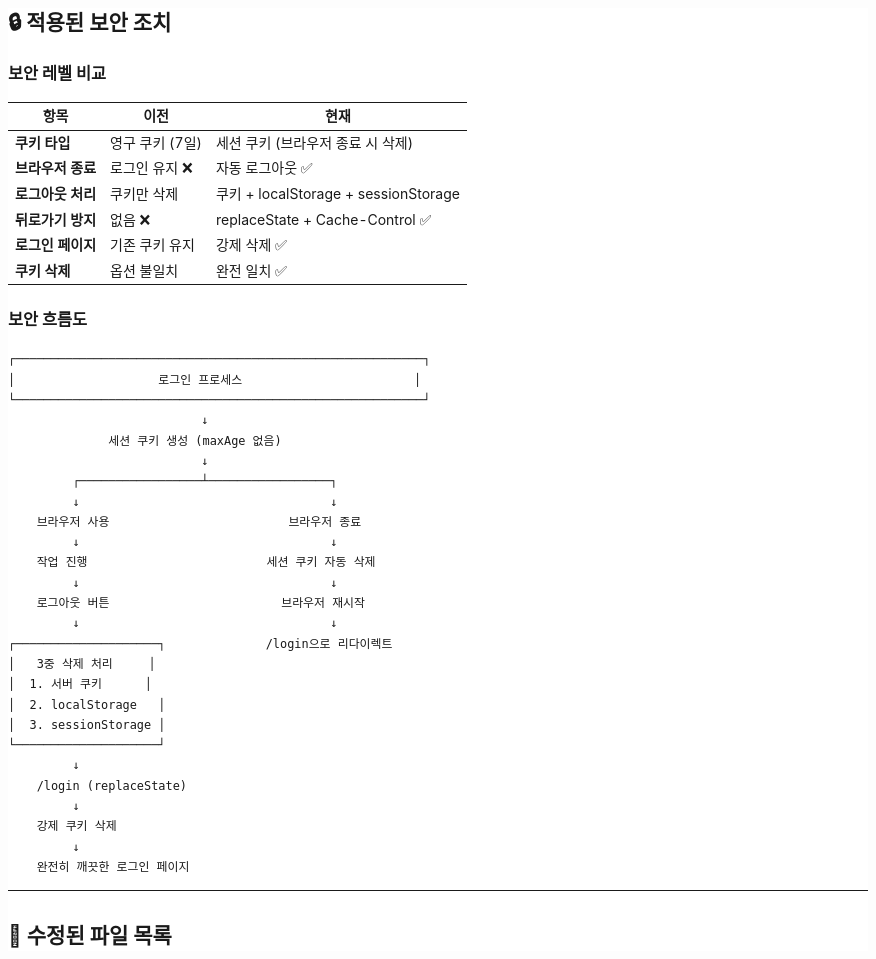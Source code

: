 
## 🔒 적용된 보안 조치

### 보안 레벨 비교

| 항목 | 이전 | 현재 |
|------|------|------|
| **쿠키 타입** | 영구 쿠키 (7일) | 세션 쿠키 (브라우저 종료 시 삭제) |
| **브라우저 종료** | 로그인 유지 ❌ | 자동 로그아웃 ✅ |
| **로그아웃 처리** | 쿠키만 삭제 | 쿠키 + localStorage + sessionStorage |
| **뒤로가기 방지** | 없음 ❌ | replaceState + Cache-Control ✅ |
| **로그인 페이지** | 기존 쿠키 유지 | 강제 삭제 ✅ |
| **쿠키 삭제** | 옵션 불일치 | 완전 일치 ✅ |

### 보안 흐름도

```
┌─────────────────────────────────────────────────────────┐
│                    로그인 프로세스                        │
└─────────────────────────────────────────────────────────┘
                           ↓
              세션 쿠키 생성 (maxAge 없음)
                           ↓
         ┌─────────────────┴─────────────────┐
         ↓                                   ↓
    브라우저 사용                         브라우저 종료
         ↓                                   ↓
    작업 진행                         세션 쿠키 자동 삭제
         ↓                                   ↓
    로그아웃 버튼                        브라우저 재시작
         ↓                                   ↓
┌────────────────────┐              /login으로 리다이렉트
│   3중 삭제 처리     │
│  1. 서버 쿠키      │
│  2. localStorage   │
│  3. sessionStorage │
└────────────────────┘
         ↓
    /login (replaceState)
         ↓
    강제 쿠키 삭제
         ↓
    완전히 깨끗한 로그인 페이지
```

---

## 📁 수정된 파일 목록

